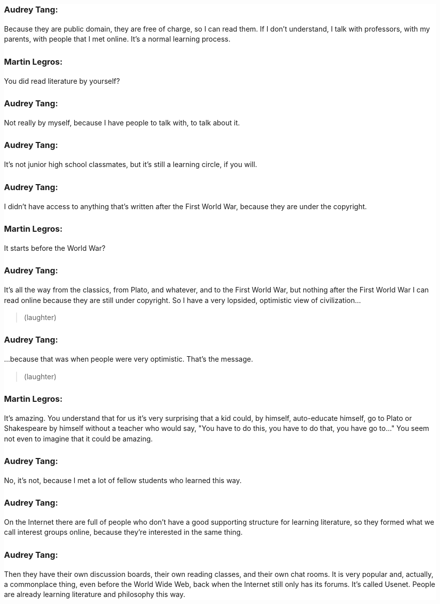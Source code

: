 ### Audrey Tang:
Because they are public domain, they are free of charge, so I can read them. If I don’t understand, I talk with professors, with my parents, with people that I met online. It’s a normal learning process.

### Martin Legros:
You did read literature by yourself?

### Audrey Tang:
Not really by myself, because I have people to talk with, to talk about it.

### Audrey Tang:
It’s not junior high school classmates, but it’s still a learning circle, if you will.

### Audrey Tang:
I didn’t have access to anything that’s written after the First World War, because they are under the copyright.

### Martin Legros:
It starts before the World War?

### Audrey Tang:
It’s all the way from the classics, from Plato, and whatever, and to the First World War, but nothing after the First World War I can read online because they are still under copyright. So I have a very lopsided, optimistic view of civilization...

> (laughter)

### Audrey Tang:
...because that was when people were very optimistic. That’s the message.

> (laughter)

### Martin Legros:
It’s amazing. You understand that for us it’s very surprising that a kid could, by himself, auto-educate himself, go to Plato or Shakespeare by himself without a teacher who would say, &quot;You have to do this, you have to do that, you have go to...&quot; You seem not even to imagine that it could be amazing.

### Audrey Tang:
No, it’s not, because I met a lot of fellow students who learned this way.

### Audrey Tang:
On the Internet there are full of people who don’t have a good supporting structure for learning literature, so they formed what we call interest groups online, because they’re interested in the same thing.

### Audrey Tang:
Then they have their own discussion boards, their own reading classes, and their own chat rooms. It is very popular and, actually, a commonplace thing, even before the World Wide Web, back when the Internet still only has its forums. It’s called Usenet. People are already learning literature and philosophy this way.
